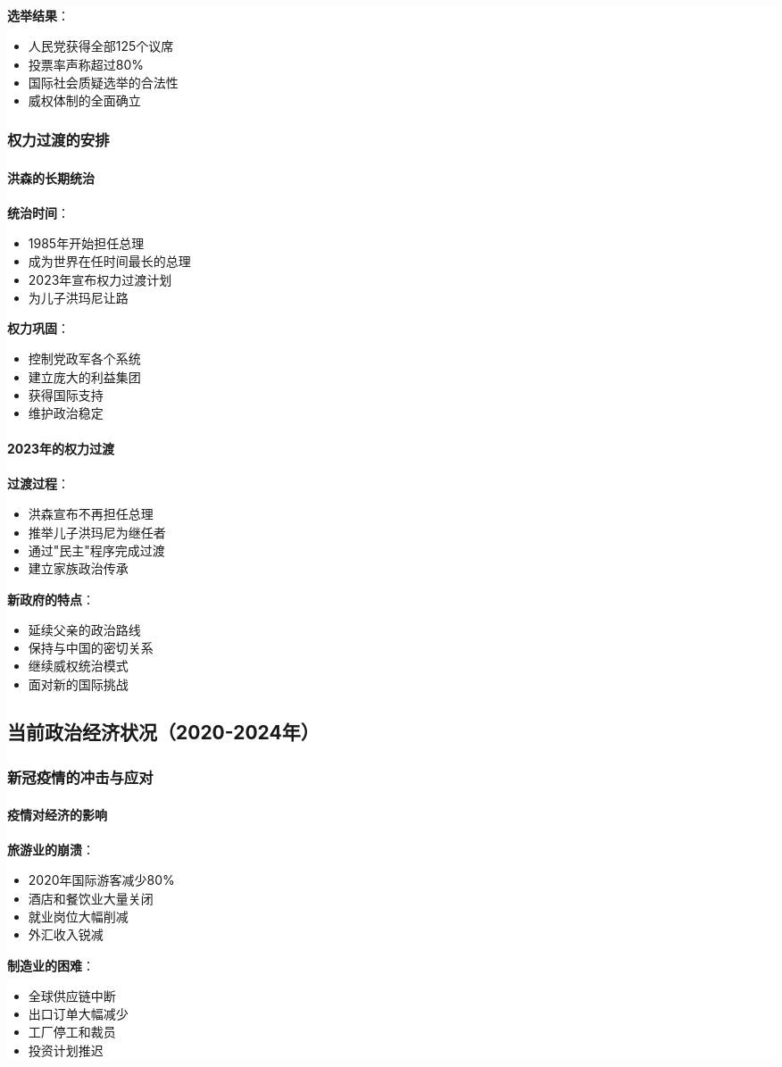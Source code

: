 **选举结果**：
- 人民党获得全部125个议席
- 投票率声称超过80%
- 国际社会质疑选举的合法性
- 威权体制的全面确立

### 权力过渡的安排

#### 洪森的长期统治

**统治时间**：
- 1985年开始担任总理
- 成为世界在任时间最长的总理
- 2023年宣布权力过渡计划
- 为儿子洪玛尼让路

**权力巩固**：
- 控制党政军各个系统
- 建立庞大的利益集团
- 获得国际支持
- 维护政治稳定

#### 2023年的权力过渡

**过渡过程**：
- 洪森宣布不再担任总理
- 推举儿子洪玛尼为继任者
- 通过"民主"程序完成过渡
- 建立家族政治传承

**新政府的特点**：
- 延续父亲的政治路线
- 保持与中国的密切关系
- 继续威权统治模式
- 面对新的国际挑战

## 当前政治经济状况（2020-2024年）

### 新冠疫情的冲击与应对

#### 疫情对经济的影响

**旅游业的崩溃**：
- 2020年国际游客减少80%
- 酒店和餐饮业大量关闭
- 就业岗位大幅削减
- 外汇收入锐减

**制造业的困难**：
- 全球供应链中断
- 出口订单大幅减少
- 工厂停工和裁员
- 投资计划推迟
